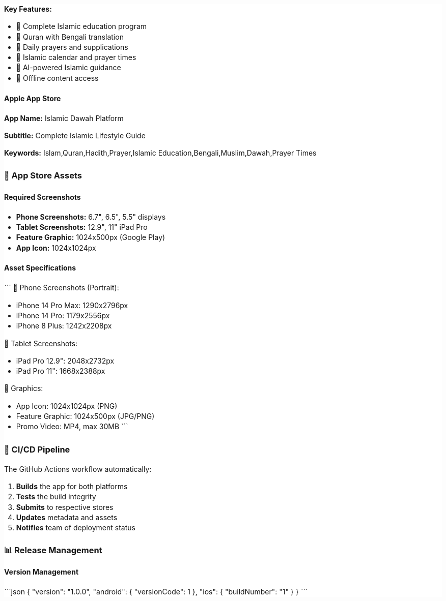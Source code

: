 **Key Features:**
- 🕌 Complete Islamic education program
- 📖 Quran with Bengali translation
- 🤲 Daily prayers and supplications
- 📅 Islamic calendar and prayer times
- 🎯 AI-powered Islamic guidance
- 📱 Offline content access

#### Apple App Store

**App Name:** Islamic Dawah Platform

**Subtitle:** Complete Islamic Lifestyle Guide

**Keywords:** Islam,Quran,Hadith,Prayer,Islamic Education,Bengali,Muslim,Dawah,Prayer Times

### 🎨 App Store Assets

#### Required Screenshots
- **Phone Screenshots:** 6.7", 6.5", 5.5" displays
- **Tablet Screenshots:** 12.9", 11" iPad Pro
- **Feature Graphic:** 1024x500px (Google Play)
- **App Icon:** 1024x1024px

#### Asset Specifications
\`\`\`
📱 Phone Screenshots (Portrait):
- iPhone 14 Pro Max: 1290x2796px
- iPhone 14 Pro: 1179x2556px
- iPhone 8 Plus: 1242x2208px

📱 Tablet Screenshots:
- iPad Pro 12.9": 2048x2732px
- iPad Pro 11": 1668x2388px

🎨 Graphics:
- App Icon: 1024x1024px (PNG)
- Feature Graphic: 1024x500px (JPG/PNG)
- Promo Video: MP4, max 30MB
\`\`\`

### 🔄 CI/CD Pipeline

The GitHub Actions workflow automatically:

1. **Builds** the app for both platforms
2. **Tests** the build integrity
3. **Submits** to respective stores
4. **Updates** metadata and assets
5. **Notifies** team of deployment status

### 📊 Release Management

#### Version Management
\`\`\`json
{
  "version": "1.0.0",
  "android": {
    "versionCode": 1
  },
  "ios": {
    "buildNumber": "1"
  }
}
\`\`\`
